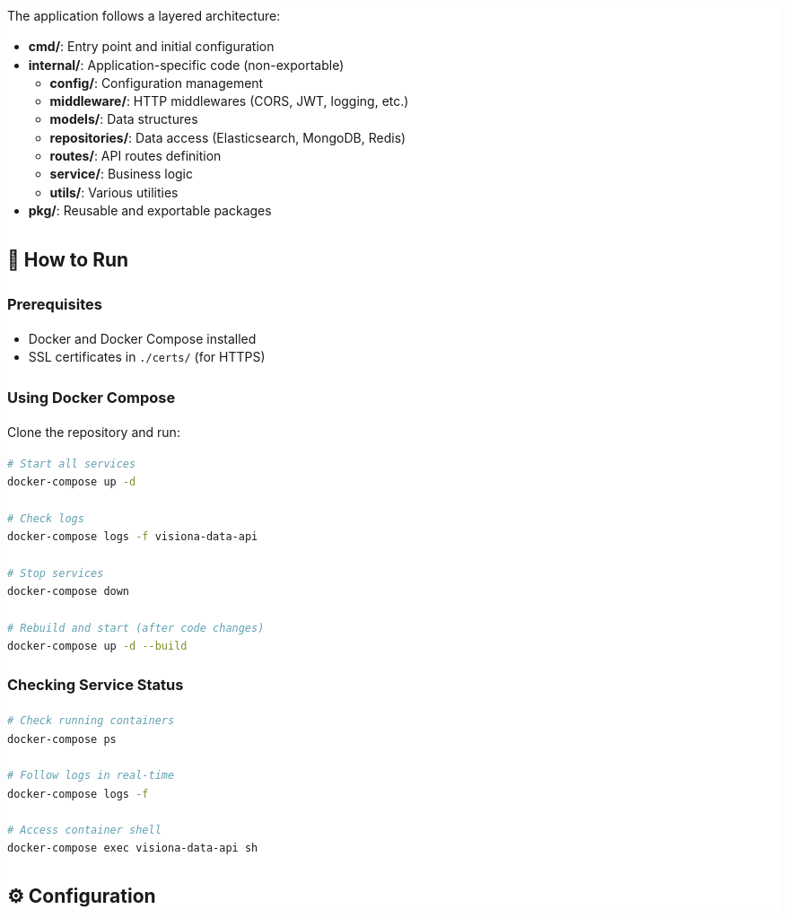 The application follows a layered architecture:

- **cmd/**: Entry point and initial configuration
- **internal/**: Application-specific code (non-exportable)
  - **config/**: Configuration management
  - **middleware/**: HTTP middlewares (CORS, JWT, logging, etc.)
  - **models/**: Data structures
  - **repositories/**: Data access (Elasticsearch, MongoDB, Redis)
  - **routes/**: API routes definition
  - **service/**: Business logic
  - **utils/**: Various utilities
- **pkg/**: Reusable and exportable packages

## 🚀 How to Run

### Prerequisites

- Docker and Docker Compose installed
- SSL certificates in `./certs/` (for HTTPS)

### Using Docker Compose

Clone the repository and run:

```bash
# Start all services
docker-compose up -d

# Check logs
docker-compose logs -f visiona-data-api

# Stop services
docker-compose down

# Rebuild and start (after code changes)
docker-compose up -d --build
```

### Checking Service Status

```bash
# Check running containers
docker-compose ps

# Follow logs in real-time
docker-compose logs -f

# Access container shell
docker-compose exec visiona-data-api sh
```

## ⚙️ Configuration
